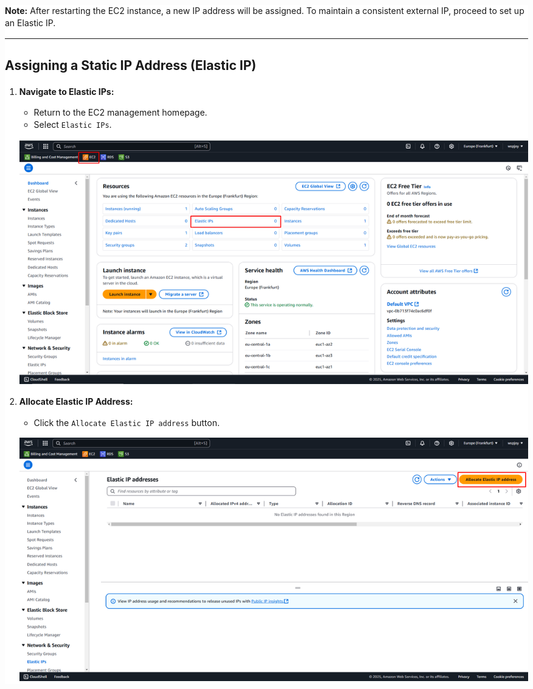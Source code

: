    **Note:** After restarting the EC2 instance, a new IP address will be assigned. To maintain a consistent external IP, proceed to set up an Elastic IP.

---

## Assigning a Static IP Address (Elastic IP)

1. **Navigate to Elastic IPs:**
   - Return to the EC2 management homepage.
   - Select `Elastic IPs`.

   ![Elastic IPs](./assets/images_aws/19_elastic_ips_1.png)

2. **Allocate Elastic IP Address:**
   - Click the `Allocate Elastic IP address` button.

   ![Elastic IPs](./assets/images_aws/20_elastic_ips_2.png)
